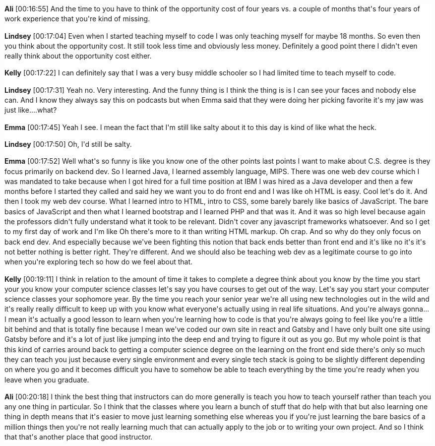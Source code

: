 **Ali** [00:16:55] And the time to you have to think of the opportunity cost of four years vs. a couple of months that&#39;s four years of work experience that you&#39;re kind of missing.

**Lindsey** [00:17:04] Even when I started teaching myself to code I was only teaching myself for maybe 18 months. So even then you think about the opportunity cost. It still took less time and obviously less money. Definitely a good point there I didn&#39;t even really think about the opportunity cost either.

**Kelly** [00:17:22] I can definitely say that I was a very busy middle schooler so I had limited time to teach myself to code.

**Lindsey** [00:17:31] Yeah no. Very interesting. And the funny thing is I think the thing is is I can see your faces and nobody else can. And I know they always say this on podcasts but when Emma said that they were doing her picking favorite it&#39;s my jaw was just like....what?

**Emma** [00:17:45] Yeah I see. I mean the fact that I&#39;m still like salty about it to this day is kind of like what the heck.

**Lindsey** [00:17:50] Oh, I&#39;d still be salty.

**Emma** [00:17:52] Well what&#39;s so funny is like you know one of the other points last points I want to make about C.S. degree is they focus primarily on backend dev. So I learned Java, I learned assembly language, MIPS. There was one web dev course which I was mandated to take because when I got hired for a full time position at IBM I was hired as a Java developer and then a few months before I started they called and said hey we want you to do front end and I was like oh HTML is easy. Cool let&#39;s do it. And then I took my web dev course. What I learned intro to HTML, intro to CSS, some barely barely like basics of JavaScript. The bare basics of JavaScript and then what I learned bootstrap and I learned PHP and that was it. And it was so high level because again the professors didn&#39;t fully understand what it took to be relevant. Didn&#39;t cover any javascript frameworks whatsoever. And so I get to my first day of work and I&#39;m like Oh there&#39;s more to it than writing HTML markup. Oh crap. And so why do they only focus on back end dev. And especially because we&#39;ve been fighting this notion that back ends better than front end and it&#39;s like no it&#39;s it&#39;s not better nothing is better right. They&#39;re different. And we should also be teaching web dev as a legitimate course to go into when you&#39;re exploring tech so how do we feel about that.

**Kelly** [00:19:11] I think in relation to the amount of time it takes to complete a degree think about you know by the time you start your you know your computer science classes let&#39;s say you have courses to get out of the way. Let&#39;s say you start your computer science classes your sophomore year. By the time you reach your senior year we&#39;re all using new technologies out in the wild and it&#39;s really really difficult to keep up with you know what everyone&#39;s actually using in real life situations. And you&#39;re always gonna... I mean it&#39;s actually a good lesson to learn when you&#39;re learning how to code is that you&#39;re always going to feel like you&#39;re a little bit behind and that is totally fine because I mean we&#39;ve coded our own site in react and Gatsby and I have only built one site using Gatsby before and it&#39;s a lot of just like jumping into the deep end and trying to figure it out as you go. But my whole point is that this kind of carries around back to getting a computer science degree on the learning on the front end side there&#39;s only so much they can teach you just because every single environment and every single tech stack is going to be slightly different depending on where you go and it becomes difficult you have to somehow be able to teach everything by the time you&#39;re ready when you leave when you graduate.

**Ali** [00:20:18] I think the best thing that instructors can do more generally is teach you how to teach yourself rather than teach you any one thing in particular. So I think that the classes where you learn a bunch of stuff that do help with that but also learning one thing in depth means that it&#39;s easier to move just learning something else whereas you if you&#39;re just learning the bare basics of a million things then you&#39;re not really learning much that can actually apply to the job or to writing your own project. And so I think that that&#39;s another place that good instructor.
